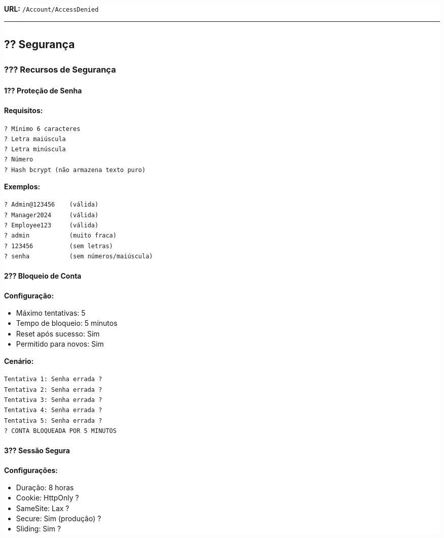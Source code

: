 **URL:** `/Account/AccessDenied`

---

## ?? Segurança

### ??? Recursos de Segurança

#### 1?? **Proteção de Senha**

**Requisitos:**
```
? Mínimo 6 caracteres
? Letra maiúscula
? Letra minúscula
? Número
? Hash bcrypt (não armazena texto puro)
```

**Exemplos:**
```
? Admin@123456    (válida)
? Manager2024     (válida)
? Employee123     (válida)
? admin           (muito fraca)
? 123456          (sem letras)
? senha           (sem números/maiúscula)
```

#### 2?? **Bloqueio de Conta**

**Configuração:**
- Máximo tentativas: 5
- Tempo de bloqueio: 5 minutos
- Reset após sucesso: Sim
- Permitido para novos: Sim

**Cenário:**
```
Tentativa 1: Senha errada ?
Tentativa 2: Senha errada ?
Tentativa 3: Senha errada ?
Tentativa 4: Senha errada ?
Tentativa 5: Senha errada ?
? CONTA BLOQUEADA POR 5 MINUTOS
```

#### 3?? **Sessão Segura**

**Configurações:**
- Duração: 8 horas
- Cookie: HttpOnly ?
- SameSite: Lax ?
- Secure: Sim (produção) ?
- Sliding: Sim ?
